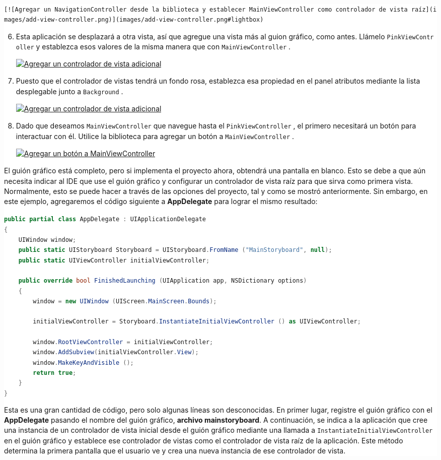     [![Agregar un NavigationController desde la biblioteca y establecer MainViewController como controlador de vista raíz](images/add-view-controller.png)](images/add-view-controller.png#lightbox)

6. Esta aplicación se desplazará a otra vista, así que agregue una vista más al guion gráfico, como antes. Llámelo `PinkViewController` y establezca esos valores de la misma manera que con `MainViewController` .

    [![Agregar un controlador de vista adicional](images/add-additional-view-controller.png)](images/add-additional-view-controller.png#lightbox)

7. Puesto que el controlador de vistas tendrá un fondo rosa, establezca esa propiedad en el panel atributos mediante la lista desplegable junto a `Background` .

    [![Agregar un controlador de vista adicional](images/set-pink-background.png)](images/set-pink-background.png#lightbox)

8. Dado que deseamos `MainViewController` que navegue hasta el `PinkViewController` , el primero necesitará un botón para interactuar con él. Utilice la biblioteca para agregar un botón a `MainViewController` .

    [![Agregar un botón a MainViewController](images/add-button.png)](images/add-button.png#lightbox)

El guión gráfico está completo, pero si implementa el proyecto ahora, obtendrá una pantalla en blanco. Esto se debe a que aún necesita indicar al IDE que use el guión gráfico y configurar un controlador de vista raíz para que sirva como primera vista. Normalmente, esto se puede hacer a través de las opciones del proyecto, tal y como se mostró anteriormente. Sin embargo, en este ejemplo, agregaremos el código siguiente a **AppDelegate** para lograr el mismo resultado:

```csharp
public partial class AppDelegate : UIApplicationDelegate
{
    UIWindow window;
    public static UIStoryboard Storyboard = UIStoryboard.FromName ("MainStoryboard", null);
    public static UIViewController initialViewController;

    public override bool FinishedLaunching (UIApplication app, NSDictionary options)
    {
        window = new UIWindow (UIScreen.MainScreen.Bounds);

        initialViewController = Storyboard.InstantiateInitialViewController () as UIViewController;

        window.RootViewController = initialViewController;
        window.AddSubview(initialViewController.View);
        window.MakeKeyAndVisible ();
        return true;
    }
}
```

Esta es una gran cantidad de código, pero solo algunas líneas son desconocidas. En primer lugar, registre el guión gráfico con el **AppDelegate** pasando el nombre del guión gráfico, **archivo mainstoryboard**. A continuación, se indica a la aplicación que cree una instancia de un controlador de vista inicial desde el guión gráfico mediante una llamada a `InstantiateInitialViewController` en el guión gráfico y establece ese controlador de vistas como el controlador de vista raíz de la aplicación. Este método determina la primera pantalla que el usuario ve y crea una nueva instancia de ese controlador de vista.
